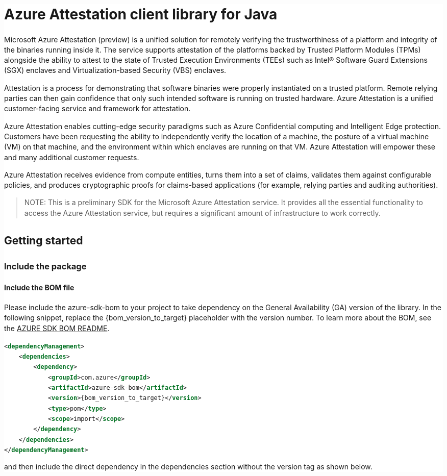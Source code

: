 # Azure Attestation client library for Java

Microsoft Azure Attestation (preview) is a unified solution for remotely verifying the trustworthiness of a platform and integrity of the binaries running inside it. The service supports attestation of the platforms backed by Trusted Platform Modules (TPMs) alongside the ability to attest to the state of Trusted Execution Environments (TEEs) such as Intel® Software Guard Extensions (SGX) enclaves and Virtualization-based Security (VBS) enclaves.

Attestation is a process for demonstrating that software binaries were properly instantiated on a trusted platform. Remote relying parties can then gain confidence that only such intended software is running on trusted hardware. Azure Attestation is a unified customer-facing service and framework for attestation.

Azure Attestation enables cutting-edge security paradigms such as Azure Confidential computing and Intelligent Edge protection. Customers have been requesting the ability to independently verify the location of a machine, the posture of a virtual machine (VM) on that machine, and the environment within which enclaves are running on that VM. Azure Attestation will empower these and many additional customer requests.

Azure Attestation receives evidence from compute entities, turns them into a set of claims, validates them against configurable policies, and produces cryptographic proofs for claims-based applications (for example, relying parties and auditing authorities).

> NOTE: This is a preliminary SDK for the Microsoft Azure Attestation service. It provides all the essential functionality to access the Azure Attestation service, but requires a significant amount of infrastructure to work correctly.

## Getting started

### Include the package

#### Include the BOM file

Please include the azure-sdk-bom to your project to take dependency on the General Availability (GA) version of the library. In the following snippet, replace the {bom_version_to_target} placeholder with the version number.
To learn more about the BOM, see the [AZURE SDK BOM README](https://github.com/Azure/azure-sdk-for-java/blob/main/sdk/boms/azure-sdk-bom/README.md).

```xml
<dependencyManagement>
    <dependencies>
        <dependency>
            <groupId>com.azure</groupId>
            <artifactId>azure-sdk-bom</artifactId>
            <version>{bom_version_to_target}</version>
            <type>pom</type>
            <scope>import</scope>
        </dependency>
    </dependencies>
</dependencyManagement>
```
and then include the direct dependency in the dependencies section without the version tag as shown below.

